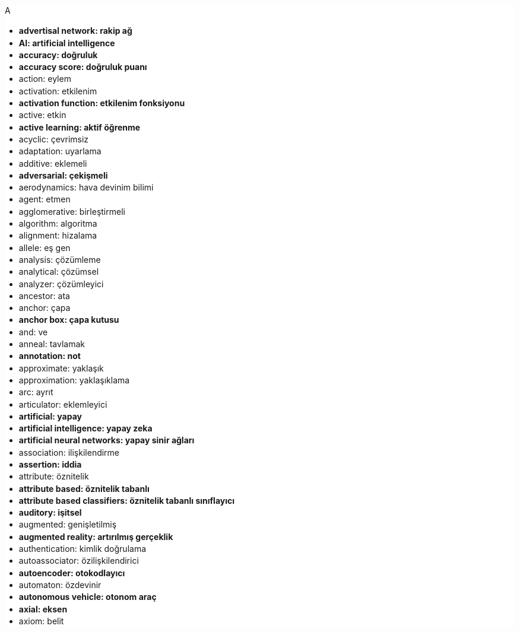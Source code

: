 A

* **advertisal network: rakip ağ**
* **AI: artificial intelligence**
* **accuracy: doğruluk**
* **accuracy score: doğruluk puanı**
* action: eylem
* activation: etkilenim
* **activation function: etkilenim fonksiyonu**
* active: etkin
* **active learning: aktif öğrenme**
* acyclic: çevrimsiz
* adaptation: uyarlama
* additive: eklemeli
* **adversarial: çekişmeli**
* aerodynamics: hava devinim bilimi
* agent: etmen
* agglomerative: birleştirmeli
* algorithm: algoritma
* alignment: hizalama
* allele: eş gen
* analysis: çözümleme
* analytical: çözümsel
* analyzer: çözümleyici
* ancestor: ata
* anchor: çapa
* **anchor box: çapa kutusu**
* and: ve
* anneal: tavlamak
* **annotation: not**
* approximate: yaklaşık
* approximation: yaklaşıklama
* arc: ayrıt
* articulator: eklemleyici
* **artificial: yapay**
* **artificial intelligence: yapay zeka**
* **artificial neural networks: yapay sinir ağları**
* association: ilişkilendirme
* **assertion: iddia**
* attribute: öznitelik
* **attribute based: öznitelik tabanlı**
* **attribute based classifiers: öznitelik tabanlı sınıflayıcı**
* **auditory: işitsel**
* augmented: genişletilmiş
* **augmented reality: artırılmış gerçeklik**
* authentication: kimlik doğrulama
* autoassociator: özilişkilendirici
* **autoencoder: otokodlayıcı**
* automaton: özdevinir
* **autonomous vehicle: otonom araç**
* **axial: eksen**
* axiom: belit
